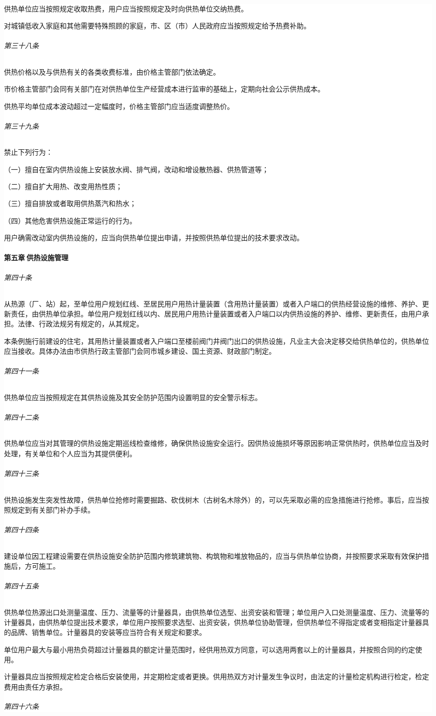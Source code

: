 供热单位应当按照规定收取热费，用户应当按照规定及时向供热单位交纳热费。

对城镇低收入家庭和其他需要特殊照顾的家庭，市、区（市）人民政府应当按照规定给予热费补助。

###### 第三十八条

供热价格以及与供热有关的各类收费标准，由价格主管部门依法确定。

市价格主管部门会同有关部门在对供热单位生产经营成本进行监审的基础上，定期向社会公示供热成本。

供热平均单位成本波动超过一定幅度时，价格主管部门应当适度调整热价。

###### 第三十九条

禁止下列行为：

（一）擅自在室内供热设施上安装放水阀、排气阀，改动和增设散热器、供热管道等；

（二）擅自扩大用热、改变用热性质；

（三）擅自排放或者取用供热蒸汽和热水；

（四）其他危害供热设施正常运行的行为。

用户确需改动室内供热设施的，应当向供热单位提出申请，并按照供热单位提出的技术要求改动。

#### 第五章 供热设施管理

###### 第四十条

从热源（厂、站）起，至单位用户规划红线、至居民用户用热计量装置（含用热计量装置）或者入户端口的供热经营设施的维修、养护、更新责任，由供热单位承担。单位用户规划红线以内、居民用户用热计量装置或者入户端口以内供热设施的养护、维修、更新责任，由用户承担。法律、行政法规另有规定的，从其规定。

本条例施行前建设的住宅，其用热计量装置或者入户端口至楼前阀门井阀门出口的供热设施，凡业主大会决定移交给供热单位的，供热单位应当接收。具体办法由市供热行政主管部门会同市城乡建设、国土资源、财政部门制定。

###### 第四十一条

供热单位应当按照规定在其供热设施及其安全防护范围内设置明显的安全警示标志。

###### 第四十二条

供热单位应当对其管理的供热设施定期巡线检查维修，确保供热设施安全运行。因供热设施损坏等原因影响正常供热时，供热单位应当及时处理，有关单位和个人应当为其提供便利。

###### 第四十三条

供热设施发生突发性故障，供热单位抢修时需要掘路、砍伐树木（古树名木除外）的，可以先采取必需的应急措施进行抢修。事后，应当按照规定到有关部门补办手续。

###### 第四十四条

建设单位因工程建设需要在供热设施安全防护范围内修筑建筑物、构筑物和堆放物品的，应当与供热单位协商，并按照要求采取有效保护措施后，方可施工。

###### 第四十五条

供热单位热源出口处测量温度、压力、流量等的计量器具，由供热单位选型、出资安装和管理；单位用户入口处测量温度、压力、流量等的计量器具，由供热单位提出技术要求，单位用户按照要求选型、出资安装，供热单位协助管理，但供热单位不得指定或者变相指定计量器具的品牌、销售单位。计量器具的安装等应当符合有关规定和要求。

单位用户最大与最小用热负荷超过计量器具的额定计量范围时，经供用热双方同意，可以选用两套以上的计量器具，并按照合同的约定使用。

计量器具应当按照规定检定合格后安装使用，并定期检定或者更换。供用热双方对计量发生争议时，由法定的计量检定机构进行检定，检定费用由责任方承担。

###### 第四十六条
